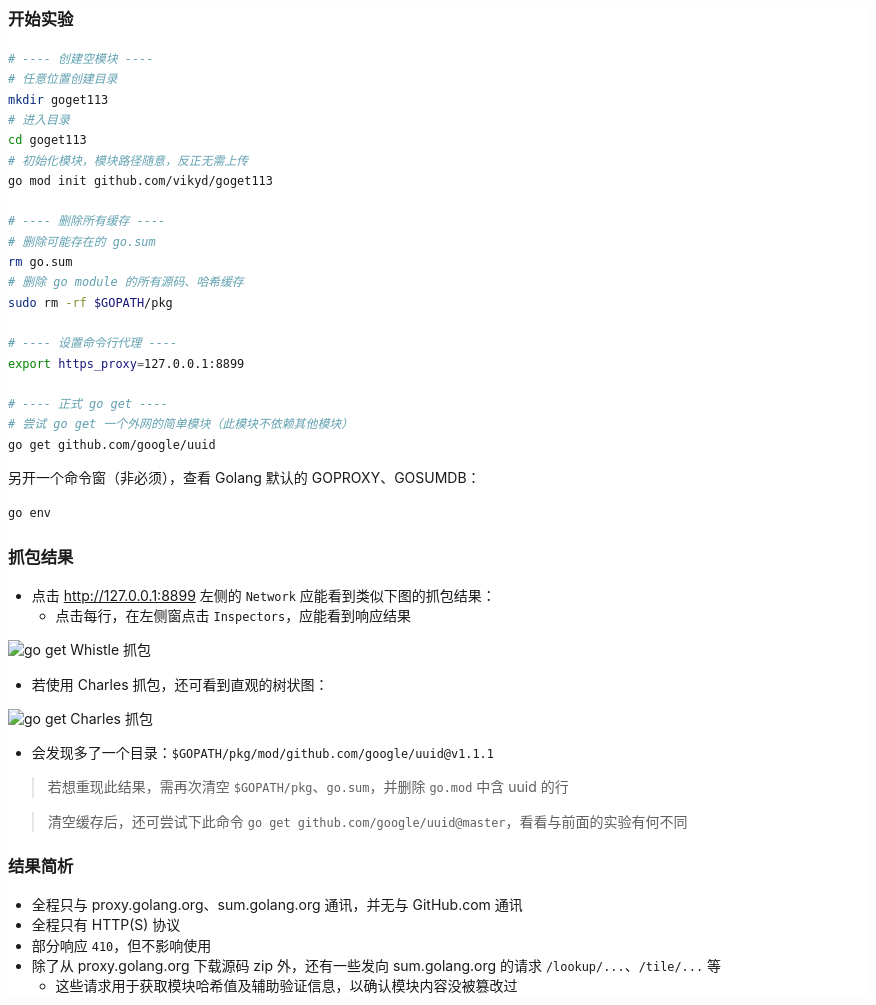### 开始实验
```sh
# ---- 创建空模块 ----
# 任意位置创建目录
mkdir goget113
# 进入目录
cd goget113
# 初始化模块，模块路径随意，反正无需上传
go mod init github.com/vikyd/goget113

# ---- 删除所有缓存 ----
# 删除可能存在的 go.sum
rm go.sum
# 删除 go module 的所有源码、哈希缓存
sudo rm -rf $GOPATH/pkg

# ---- 设置命令行代理 ----
export https_proxy=127.0.0.1:8899

# ---- 正式 go get ----
# 尝试 go get 一个外网的简单模块（此模块不依赖其他模块）
go get github.com/google/uuid
```

另开一个命令窗（非必须），查看 Golang 默认的 GOPROXY、GOSUMDB：
```sh
go env
```


### 抓包结果
- 点击 http://127.0.0.1:8899 左侧的 `Network` 应能看到类似下图的抓包结果：
  - 点击每行，在左侧窗点击 `Inspectors`，应能看到响应结果

![go get Whistle 抓包](https://github.com/vikyd/note/blob/master/img/go_mod_security/whistle-pure-go-get.png?raw=true)

- 若使用 Charles 抓包，还可看到直观的树状图：

![go get Charles 抓包](https://github.com/vikyd/note/blob/master/img/go_mod_security/go-get-charles.png?raw=true)


- 会发现多了一个目录：`$GOPATH/pkg/mod/github.com/google/uuid@v1.1.1`

> 若想重现此结果，需再次清空 `$GOPATH/pkg`、`go.sum`，并删除 `go.mod` 中含 uuid 的行

> 清空缓存后，还可尝试下此命令 `go get github.com/google/uuid@master`，看看与前面的实验有何不同

### 结果简析
- 全程只与 proxy.golang.org、sum.golang.org 通讯，并无与 GitHub.com 通讯
- 全程只有 HTTP(S) 协议
- 部分响应 `410`，但不影响使用
- 除了从 proxy.golang.org 下载源码 zip 外，还有一些发向 sum.golang.org 的请求 `/lookup/...`、`/tile/...` 等
  - 这些请求用于获取模块哈希值及辅助验证信息，以确认模块内容没被篡改过
